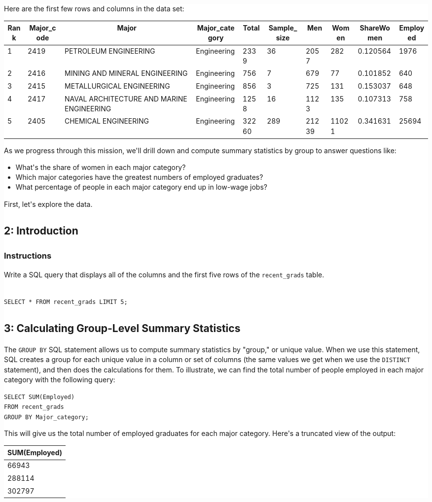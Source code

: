 Here are the first few rows and columns in the data set:

| Rank | Major_code | Major                                    | Major_category | Total | Sample_size | Men   | Women | ShareWomen | Employed |
| ---- | ---------- | ---------------------------------------- | -------------- | ----- | ----------- | ----- | ----- | ---------- | -------- |
| 1    | 2419       | PETROLEUM ENGINEERING                    | Engineering    | 2339  | 36          | 2057  | 282   | 0.120564   | 1976     |
| 2    | 2416       | MINING AND MINERAL ENGINEERING           | Engineering    | 756   | 7           | 679   | 77    | 0.101852   | 640      |
| 3    | 2415       | METALLURGICAL ENGINEERING                | Engineering    | 856   | 3           | 725   | 131   | 0.153037   | 648      |
| 4    | 2417       | NAVAL ARCHITECTURE AND MARINE ENGINEERING | Engineering    | 1258  | 16          | 1123  | 135   | 0.107313   | 758      |
| 5    | 2405       | CHEMICAL ENGINEERING                     | Engineering    | 32260 | 289         | 21239 | 11021 | 0.341631   | 25694    |

As we progress through this mission, we'll drill down and compute summary statistics by group to answer questions like:

- What's the share of women in each major category?
- Which major categories have the greatest numbers of employed graduates?
- What percentage of people in each major category end up in low-wage jobs?

First, let's explore the data.

## 2: Introduction

### Instructions

Write a SQL query that displays all of the columns and the first five rows of the `recent_grads` table.

```

SELECT * FROM recent_grads LIMIT 5;
```

## 3: Calculating Group-Level Summary Statistics

The `GROUP BY` SQL statement allows us to compute summary statistics by "group," or unique value. When we use this statement, SQL creates a group for each unique value in a column or set of columns (the same values we get when we use the `DISTINCT` statement), and then does the calculations for them. To illustrate, we can find the total number of people employed in each major category with the following query:

```
SELECT SUM(Employed) 
FROM recent_grads 
GROUP BY Major_category;
```

This will give us the total number of employed graduates for each major category. Here's a truncated view of the output:

| SUM(Employed) |
| ------------- |
| 66943         |
| 288114        |
| 302797        |
